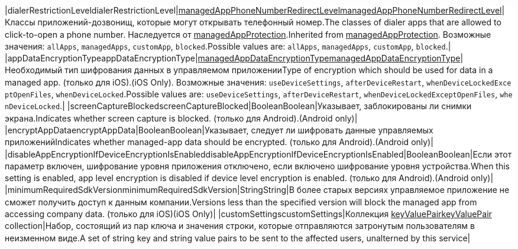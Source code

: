 |<span data-ttu-id="ba50b-345">dialerRestrictionLevel</span><span class="sxs-lookup"><span data-stu-id="ba50b-345">dialerRestrictionLevel</span></span>|[<span data-ttu-id="ba50b-346">managedAppPhoneNumberRedirectLevel</span><span class="sxs-lookup"><span data-stu-id="ba50b-346">managedAppPhoneNumberRedirectLevel</span></span>](../resources/intune-mam-managedappphonenumberredirectlevel.md)|<span data-ttu-id="ba50b-347">Классы приложений-дозвонищ, которые могут открывать телефонный номер.</span><span class="sxs-lookup"><span data-stu-id="ba50b-347">The classes of dialer apps that are allowed to click-to-open a phone number.</span></span> <span data-ttu-id="ba50b-348">Наследуется от [managedAppProtection](../resources/intune-mam-managedappprotection.md).</span><span class="sxs-lookup"><span data-stu-id="ba50b-348">Inherited from [managedAppProtection](../resources/intune-mam-managedappprotection.md).</span></span> <span data-ttu-id="ba50b-349">Возможные значения: `allApps`, `managedApps`, `customApp`, `blocked`.</span><span class="sxs-lookup"><span data-stu-id="ba50b-349">Possible values are: `allApps`, `managedApps`, `customApp`, `blocked`.</span></span>|
|<span data-ttu-id="ba50b-350">appDataEncryptionType</span><span class="sxs-lookup"><span data-stu-id="ba50b-350">appDataEncryptionType</span></span>|[<span data-ttu-id="ba50b-351">managedAppDataEncryptionType</span><span class="sxs-lookup"><span data-stu-id="ba50b-351">managedAppDataEncryptionType</span></span>](../resources/intune-mam-managedappdataencryptiontype.md)|<span data-ttu-id="ba50b-352">Необходимый тип шифрования данных в управляемом приложении</span><span class="sxs-lookup"><span data-stu-id="ba50b-352">Type of encryption which should be used for data in a managed app.</span></span> <span data-ttu-id="ba50b-353">(только для iOS).</span><span class="sxs-lookup"><span data-stu-id="ba50b-353">(iOS Only).</span></span> <span data-ttu-id="ba50b-354">Возможные значения: `useDeviceSettings`, `afterDeviceRestart`, `whenDeviceLockedExceptOpenFiles`, `whenDeviceLocked`.</span><span class="sxs-lookup"><span data-stu-id="ba50b-354">Possible values are: `useDeviceSettings`, `afterDeviceRestart`, `whenDeviceLockedExceptOpenFiles`, `whenDeviceLocked`.</span></span>|
|<span data-ttu-id="ba50b-355">screenCaptureBlocked</span><span class="sxs-lookup"><span data-stu-id="ba50b-355">screenCaptureBlocked</span></span>|<span data-ttu-id="ba50b-356">Boolean</span><span class="sxs-lookup"><span data-stu-id="ba50b-356">Boolean</span></span>|<span data-ttu-id="ba50b-357">Указывает, заблокированы ли снимки экрана.</span><span class="sxs-lookup"><span data-stu-id="ba50b-357">Indicates whether screen capture is blocked.</span></span> <span data-ttu-id="ba50b-358">(только для Android).</span><span class="sxs-lookup"><span data-stu-id="ba50b-358">(Android only)</span></span>|
|<span data-ttu-id="ba50b-359">encryptAppData</span><span class="sxs-lookup"><span data-stu-id="ba50b-359">encryptAppData</span></span>|<span data-ttu-id="ba50b-360">Boolean</span><span class="sxs-lookup"><span data-stu-id="ba50b-360">Boolean</span></span>|<span data-ttu-id="ba50b-361">Указывает, следует ли шифровать данные управляемых приложений</span><span class="sxs-lookup"><span data-stu-id="ba50b-361">Indicates whether managed-app data should be encrypted.</span></span> <span data-ttu-id="ba50b-362">(только для Android).</span><span class="sxs-lookup"><span data-stu-id="ba50b-362">(Android only)</span></span>|
|<span data-ttu-id="ba50b-363">disableAppEncryptionIfDeviceEncryptionIsEnabled</span><span class="sxs-lookup"><span data-stu-id="ba50b-363">disableAppEncryptionIfDeviceEncryptionIsEnabled</span></span>|<span data-ttu-id="ba50b-364">Boolean</span><span class="sxs-lookup"><span data-stu-id="ba50b-364">Boolean</span></span>|<span data-ttu-id="ba50b-365">Если этот параметр включен, шифрование уровня приложения отключено, если включено шифрование уровня устройства.</span><span class="sxs-lookup"><span data-stu-id="ba50b-365">When this setting is enabled, app level encryption is disabled if device level encryption is enabled.</span></span> <span data-ttu-id="ba50b-366">(только для Android).</span><span class="sxs-lookup"><span data-stu-id="ba50b-366">(Android only)</span></span>|
|<span data-ttu-id="ba50b-367">minimumRequiredSdkVersion</span><span class="sxs-lookup"><span data-stu-id="ba50b-367">minimumRequiredSdkVersion</span></span>|<span data-ttu-id="ba50b-368">String</span><span class="sxs-lookup"><span data-stu-id="ba50b-368">String</span></span>|<span data-ttu-id="ba50b-369">В более старых версиях управляемое приложение не сможет получить доступ к данным компании.</span><span class="sxs-lookup"><span data-stu-id="ba50b-369">Versions less than the specified version will block the managed app from accessing company data.</span></span> <span data-ttu-id="ba50b-370">(только для iOS)</span><span class="sxs-lookup"><span data-stu-id="ba50b-370">(iOS Only)</span></span>|
|<span data-ttu-id="ba50b-371">customSettings</span><span class="sxs-lookup"><span data-stu-id="ba50b-371">customSettings</span></span>|<span data-ttu-id="ba50b-372">Коллекция [keyValuePair](../resources/intune-shared-keyvaluepair.md)</span><span class="sxs-lookup"><span data-stu-id="ba50b-372">[keyValuePair](../resources/intune-shared-keyvaluepair.md) collection</span></span>|<span data-ttu-id="ba50b-373">Набор, состоящий из пар ключа и значения строки, которые отправляются затронутым пользователям в неизменном виде.</span><span class="sxs-lookup"><span data-stu-id="ba50b-373">A set of string key and string value pairs to be sent to the affected users, unalterned by this service</span></span>|